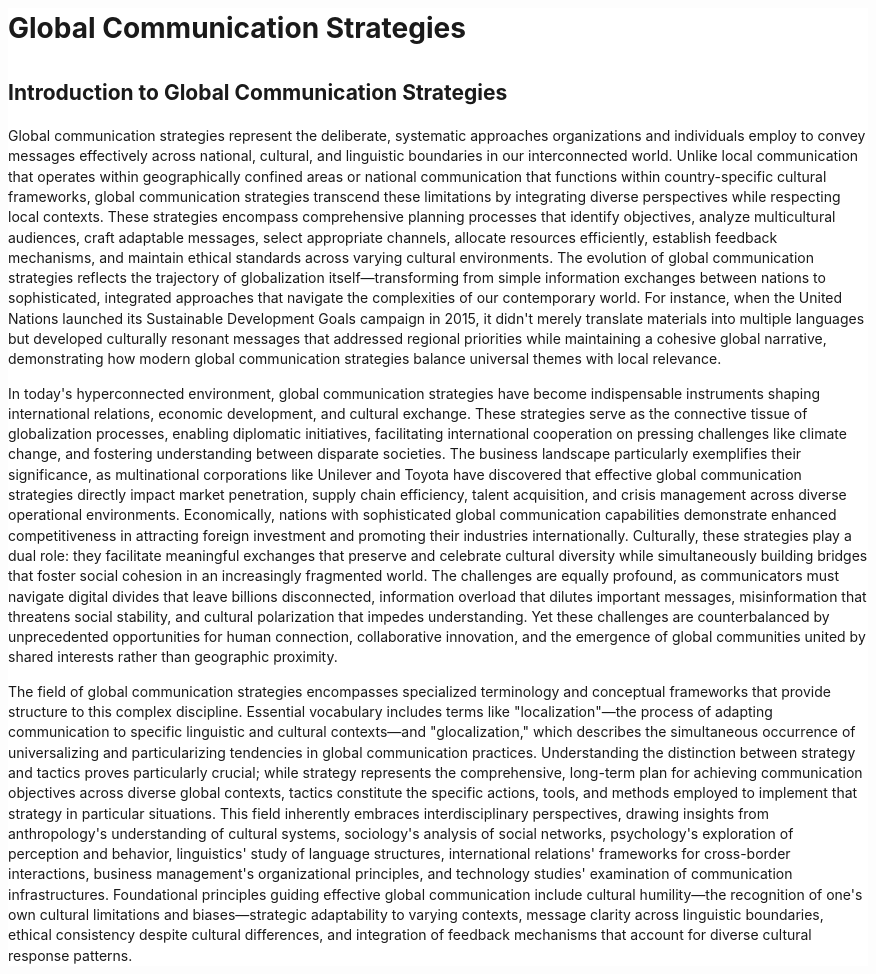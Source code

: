 
# Global Communication Strategies

## Introduction to Global Communication Strategies

Global communication strategies represent the deliberate, systematic approaches organizations and individuals employ to convey messages effectively across national, cultural, and linguistic boundaries in our interconnected world. Unlike local communication that operates within geographically confined areas or national communication that functions within country-specific cultural frameworks, global communication strategies transcend these limitations by integrating diverse perspectives while respecting local contexts. These strategies encompass comprehensive planning processes that identify objectives, analyze multicultural audiences, craft adaptable messages, select appropriate channels, allocate resources efficiently, establish feedback mechanisms, and maintain ethical standards across varying cultural environments. The evolution of global communication strategies reflects the trajectory of globalization itself—transforming from simple information exchanges between nations to sophisticated, integrated approaches that navigate the complexities of our contemporary world. For instance, when the United Nations launched its Sustainable Development Goals campaign in 2015, it didn't merely translate materials into multiple languages but developed culturally resonant messages that addressed regional priorities while maintaining a cohesive global narrative, demonstrating how modern global communication strategies balance universal themes with local relevance.

In today's hyperconnected environment, global communication strategies have become indispensable instruments shaping international relations, economic development, and cultural exchange. These strategies serve as the connective tissue of globalization processes, enabling diplomatic initiatives, facilitating international cooperation on pressing challenges like climate change, and fostering understanding between disparate societies. The business landscape particularly exemplifies their significance, as multinational corporations like Unilever and Toyota have discovered that effective global communication strategies directly impact market penetration, supply chain efficiency, talent acquisition, and crisis management across diverse operational environments. Economically, nations with sophisticated global communication capabilities demonstrate enhanced competitiveness in attracting foreign investment and promoting their industries internationally. Culturally, these strategies play a dual role: they facilitate meaningful exchanges that preserve and celebrate cultural diversity while simultaneously building bridges that foster social cohesion in an increasingly fragmented world. The challenges are equally profound, as communicators must navigate digital divides that leave billions disconnected, information overload that dilutes important messages, misinformation that threatens social stability, and cultural polarization that impedes understanding. Yet these challenges are counterbalanced by unprecedented opportunities for human connection, collaborative innovation, and the emergence of global communities united by shared interests rather than geographic proximity.

The field of global communication strategies encompasses specialized terminology and conceptual frameworks that provide structure to this complex discipline. Essential vocabulary includes terms like "localization"—the process of adapting communication to specific linguistic and cultural contexts—and "glocalization," which describes the simultaneous occurrence of universalizing and particularizing tendencies in global communication practices. Understanding the distinction between strategy and tactics proves particularly crucial; while strategy represents the comprehensive, long-term plan for achieving communication objectives across diverse global contexts, tactics constitute the specific actions, tools, and methods employed to implement that strategy in particular situations. This field inherently embraces interdisciplinary perspectives, drawing insights from anthropology's understanding of cultural systems, sociology's analysis of social networks, psychology's exploration of perception and behavior, linguistics' study of language structures, international relations' frameworks for cross-border interactions, business management's organizational principles, and technology studies' examination of communication infrastructures. Foundational principles guiding effective global communication include cultural humility—the recognition of one's own cultural limitations and biases—strategic adaptability to varying contexts, message clarity across linguistic boundaries, ethical consistency despite cultural differences, and integration of feedback mechanisms that account for diverse cultural response patterns.
